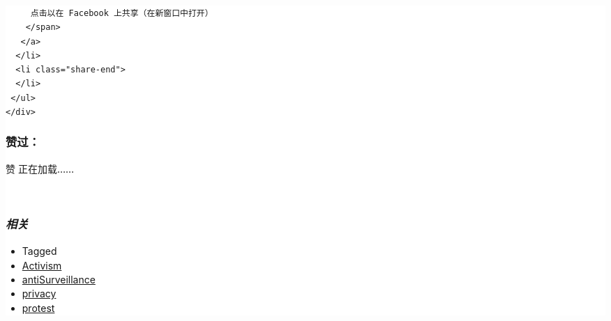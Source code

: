          点击以在 Facebook 上共享（在新窗口中打开）
        </span>
       </a>
      </li>
      <li class="share-end">
      </li>
     </ul>
    </div>
   </div>
  </div>
  <div class="sharedaddy sd-block sd-like jetpack-likes-widget-wrapper jetpack-likes-widget-unloaded" data-name="like-post-frame-161182987-14796-5f98c7a762101" data-src="https://widgets.wp.com/likes/#blog_id=161182987&amp;post_id=14796&amp;origin=www.iyouport.org&amp;obj_id=161182987-14796-5f98c7a762101" id="like-post-wrapper-161182987-14796-5f98c7a762101">
   <h3 class="sd-title">
    赞过：
   </h3>
   <div class="likes-widget-placeholder post-likes-widget-placeholder" style="height: 55px;">
    <span class="button">
     <span>
      赞
     </span>
    </span>
    <span class="loading">
     正在加载……
    </span>
   </div>
   <span class="sd-text-color">
   </span>
   <a class="sd-link-color">
   </a>
  </div>
  <div class="jp-relatedposts" id="jp-relatedposts">
   <h3 class="jp-relatedposts-headline">
    <em>
     相关
    </em>
   </h3>
  </div>
 </div>
 <div class="entry-footer">
  <ul class="post-tags light-text">
   <li>
    Tagged
   </li>
   <li>
    <a href="https://www.iyouport.org/tag/activism/" rel="tag">
     Activism
    </a>
   </li>
   <li>
    <a href="https://www.iyouport.org/tag/antisurveillance/" rel="tag">
     antiSurveillance
    </a>
   </li>
   <li>
    <a href="https://www.iyouport.org/tag/privacy/" rel="tag">
     privacy
    </a>
   </li>
   <li>
    <a href="https://www.iyouport.org/tag/protest/" rel="tag">
     protest
    </a>